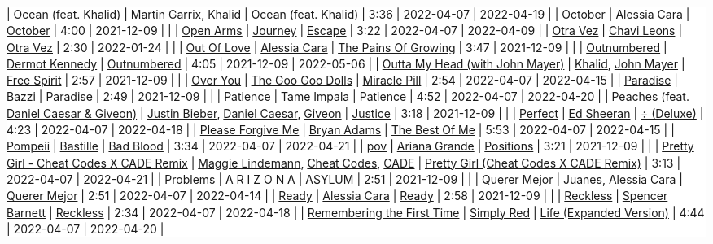 | [Ocean \(feat\. Khalid\)](https://open.spotify.com/track/3nc420PXjTdBV5TN0gCFkS) | [Martin Garrix](https://open.spotify.com/artist/60d24wfXkVzDSfLS6hyCjZ), [Khalid](https://open.spotify.com/artist/6LuN9FCkKOj5PcnpouEgny) | [Ocean \(feat\. Khalid\)](https://open.spotify.com/album/1XQ6XbZ6ZM1V5iEtWlYDeH) | 3:36 | 2022-04-07 | 2022-04-19 |
| [October](https://open.spotify.com/track/2cDcrN0P5EupLuv0iye5Oy) | [Alessia Cara](https://open.spotify.com/artist/2wUjUUtkb5lvLKcGKsKqsR) | [October](https://open.spotify.com/album/3NArrZxpa1TP6h1xVis146) | 4:00 | 2021-12-09 |  |
| [Open Arms](https://open.spotify.com/track/2w4EpqGasrz9qdTwocx54t) | [Journey](https://open.spotify.com/artist/0rvjqX7ttXeg3mTy8Xscbt) | [Escape](https://open.spotify.com/album/43wpzak9OmQfrjyksuGwp0) | 3:22 | 2022-04-07 | 2022-04-09 |
| [Otra Vez](https://open.spotify.com/track/5iwezY285OvcvpWZ5DOwHc) | [Chavi Leons](https://open.spotify.com/artist/2NpvOJUmcKkw4BEVsVbUcx) | [Otra Vez](https://open.spotify.com/album/1b50tBHDr0LWi7GAOHPwey) | 2:30 | 2022-01-24 |  |
| [Out Of Love](https://open.spotify.com/track/4WzhjxvLP95y7AMDy0Atwb) | [Alessia Cara](https://open.spotify.com/artist/2wUjUUtkb5lvLKcGKsKqsR) | [The Pains Of Growing](https://open.spotify.com/album/0LzVdypBGpn6dGuHqVGwwt) | 3:47 | 2021-12-09 |  |
| [Outnumbered](https://open.spotify.com/track/6UjZ2Yx2g2a52XxiA8ONxZ) | [Dermot Kennedy](https://open.spotify.com/artist/5KNNVgR6LBIABRIomyCwKJ) | [Outnumbered](https://open.spotify.com/album/4BQVnx1yJrDa1tcky9D9N6) | 4:05 | 2021-12-09 | 2022-05-06 |
| [Outta My Head \(with John Mayer\)](https://open.spotify.com/track/09oZ9eXQ2fo6YDrPzJqAoP) | [Khalid](https://open.spotify.com/artist/6LuN9FCkKOj5PcnpouEgny), [John Mayer](https://open.spotify.com/artist/0hEurMDQu99nJRq8pTxO14) | [Free Spirit](https://open.spotify.com/album/6KT8x5oqZJl9CcnM66hddo) | 2:57 | 2021-12-09 |  |
| [Over You](https://open.spotify.com/track/2rF2dht1UkYFPpJ73w0AU6) | [The Goo Goo Dolls](https://open.spotify.com/artist/2sil8z5kiy4r76CRTXxBCA) | [Miracle Pill](https://open.spotify.com/album/79gY3R2V5HcDbnrMp6wuVP) | 2:54 | 2022-04-07 | 2022-04-15 |
| [Paradise](https://open.spotify.com/track/7njKgVl3AnLflRad38o7AG) | [Bazzi](https://open.spotify.com/artist/4GvEc3ANtPPjt1ZJllr5Zl) | [Paradise](https://open.spotify.com/album/5mLjE4CPn8kNpzqNNslabJ) | 2:49 | 2021-12-09 |  |
| [Patience](https://open.spotify.com/track/2drEUEg0TYQR6dDEHkpuPE) | [Tame Impala](https://open.spotify.com/artist/5INjqkS1o8h1imAzPqGZBb) | [Patience](https://open.spotify.com/album/65siSh34OjZPMx0obk0YRj) | 4:52 | 2022-04-07 | 2022-04-20 |
| [Peaches \(feat\. Daniel Caesar & Giveon\)](https://open.spotify.com/track/4iJyoBOLtHqaGxP12qzhQI) | [Justin Bieber](https://open.spotify.com/artist/1uNFoZAHBGtllmzznpCI3s), [Daniel Caesar](https://open.spotify.com/artist/20wkVLutqVOYrc0kxFs7rA), [Giveon](https://open.spotify.com/artist/4fxd5Ee7UefO4CUXgwJ7IP) | [Justice](https://open.spotify.com/album/5dGWwsZ9iB2Xc3UKR0gif2) | 3:18 | 2021-12-09 |  |
| [Perfect](https://open.spotify.com/track/0tgVpDi06FyKpA1z0VMD4v) | [Ed Sheeran](https://open.spotify.com/artist/6eUKZXaKkcviH0Ku9w2n3V) | [÷ \(Deluxe\)](https://open.spotify.com/album/3T4tUhGYeRNVUGevb0wThu) | 4:23 | 2022-04-07 | 2022-04-18 |
| [Please Forgive Me](https://open.spotify.com/track/7fpBtc7p3hFrEbDVc32ltY) | [Bryan Adams](https://open.spotify.com/artist/3Z02hBLubJxuFJfhacLSDc) | [The Best Of Me](https://open.spotify.com/album/4kbE34G5bxaxwuCqz0NEw4) | 5:53 | 2022-04-07 | 2022-04-15 |
| [Pompeii](https://open.spotify.com/track/6fNhZRFEkBfgW39W3wKARJ) | [Bastille](https://open.spotify.com/artist/7EQ0qTo7fWT7DPxmxtSYEc) | [Bad Blood](https://open.spotify.com/album/1jUoeAbO2HCADZ1uiyLYIo) | 3:34 | 2022-04-07 | 2022-04-21 |
| [pov](https://open.spotify.com/track/3UoULw70kMsiVXxW0L3A33) | [Ariana Grande](https://open.spotify.com/artist/66CXWjxzNUsdJxJ2JdwvnR) | [Positions](https://open.spotify.com/album/3euz4vS7ezKGnNSwgyvKcd) | 3:21 | 2021-12-09 |  |
| [Pretty Girl \- Cheat Codes X CADE Remix](https://open.spotify.com/track/1NDxZ7cFAo481dtYWdrUnR) | [Maggie Lindemann](https://open.spotify.com/artist/0uGk2czvcpWQA383Im6ajf), [Cheat Codes](https://open.spotify.com/artist/7DMveApC7UnC2NPfPvlHSU), [CADE](https://open.spotify.com/artist/0CEK8AzyeD5ZUdUloB6yQV) | [Pretty Girl \(Cheat Codes X CADE Remix\)](https://open.spotify.com/album/1XYA8eDvomdYTbQBzk0jT1) | 3:13 | 2022-04-07 | 2022-04-21 |
| [Problems](https://open.spotify.com/track/75ylrnob5O80WTKi9ugZ1Z) | [A R I Z O N A](https://open.spotify.com/artist/7hOGhpa8RMSuDOWntGIAJt) | [ASYLUM](https://open.spotify.com/album/1qnAzDoa24ZYCZDzmP74sL) | 2:51 | 2021-12-09 |  |
| [Querer Mejor](https://open.spotify.com/track/5Yp4UtIwEHfHXEowSan061) | [Juanes](https://open.spotify.com/artist/0UWZUmn7sybxMCqrw9tGa7), [Alessia Cara](https://open.spotify.com/artist/2wUjUUtkb5lvLKcGKsKqsR) | [Querer Mejor](https://open.spotify.com/album/7BkEMbfRJKKj4nbXB4xhRp) | 2:51 | 2022-04-07 | 2022-04-14 |
| [Ready](https://open.spotify.com/track/6l7lX8hJXVIUyPrTaabpqk) | [Alessia Cara](https://open.spotify.com/artist/2wUjUUtkb5lvLKcGKsKqsR) | [Ready](https://open.spotify.com/album/0ypEjnegb85LxjkycDf1Zf) | 2:58 | 2021-12-09 |  |
| [Reckless](https://open.spotify.com/track/6k6769WIEooQm8pgrrRyue) | [Spencer Barnett](https://open.spotify.com/artist/036LxbpsZt0VzZAgxYOEM5) | [Reckless](https://open.spotify.com/album/4LxIiEz2WXfkQA7n1Z3fSk) | 2:34 | 2022-04-07 | 2022-04-18 |
| [Remembering the First Time](https://open.spotify.com/track/6x7JAutLczfd3Tbc3iMDev) | [Simply Red](https://open.spotify.com/artist/1fa0cOhromAZdq2xRA4vv8) | [Life \(Expanded Version\)](https://open.spotify.com/album/5r8qsaGKrMvNqxrEzdMCRz) | 4:44 | 2022-04-07 | 2022-04-20 |